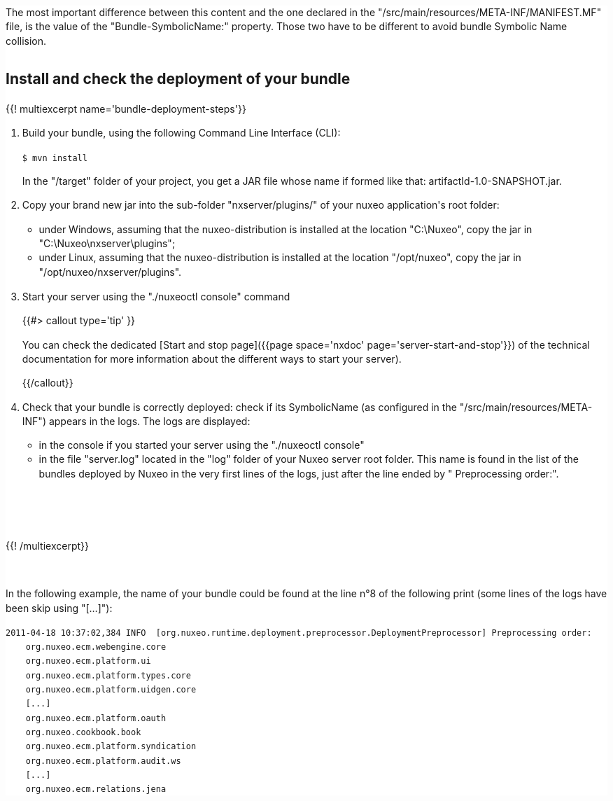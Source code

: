 The most important difference between this content and the one declared in the "/src/main/resources/META-INF/MANIFEST.MF" file, is the value of the "Bundle-SymbolicName:" property. Those two have to be different to avoid bundle Symbolic Name collision.

## Install and check the deployment of your bundle

{{! multiexcerpt name='bundle-deployment-steps'}}

1.  Build your bundle, using the following Command Line Interface (CLI):

    ```
    $ mvn install
    ```

    In the "/target" folder of your project, you get a JAR file whose name if formed like that: artifactId-1.0-SNAPSHOT.jar.

2.  Copy your brand new jar into the sub-folder "nxserver/plugins/" of your nuxeo application's root folder:
    *   under Windows, assuming that the nuxeo-distribution is installed at the location "C:\Nuxeo\", copy the jar in "C:\Nuxeo\nxserver\plugins\";
    *   under Linux, assuming that the nuxeo-distribution is installed at the location "/opt/nuxeo", copy the jar in "/opt/nuxeo/nxserver/plugins".
3.  <span style="line-height: 21.58px;">Start your server using the "./nuxeoctl console" command</span>

    {{#> callout type='tip' }}

    You can check the dedicated [Start and stop page]({{page space='nxdoc' page='server-start-and-stop'}}) of the technical documentation for more information about the different ways to start your server).

    {{/callout}}
4.  Check that your bundle is correctly deployed: check if its SymbolicName (as configured in the "/src/main/resources/META-INF") appears in the logs. The logs are displayed:
    *   in the console if you started your server using the "./nuxeoctl console"
    *   in the file "server.log" located in the "log" folder of your Nuxeo server root folder. This name is found in the list of the bundles deployed by Nuxeo in the very first lines of the logs, just after the line ended by " Preprocessing order:".

&nbsp;

&nbsp;

{{! /multiexcerpt}}

&nbsp;

In the following example, the name of your bundle could be found at the line n&deg;8 of the following print (some lines of the logs have been skip using "[&hellip;]"):

```
2011-04-18 10:37:02,384 INFO  [org.nuxeo.runtime.deployment.preprocessor.DeploymentPreprocessor] Preprocessing order:
	org.nuxeo.ecm.webengine.core
	org.nuxeo.ecm.platform.ui
	org.nuxeo.ecm.platform.types.core
	org.nuxeo.ecm.platform.uidgen.core
	[...]
	org.nuxeo.ecm.platform.oauth
	org.nuxeo.cookbook.book
	org.nuxeo.ecm.platform.syndication
	org.nuxeo.ecm.platform.audit.ws
	[...]
	org.nuxeo.ecm.relations.jena

```
